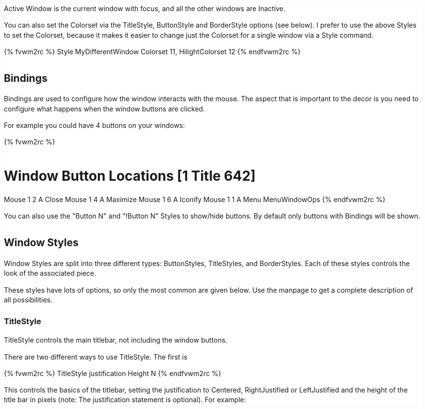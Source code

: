 Active Window is the current window with focus, and all the other windows
are Inactive.

You can also set the Colorset via the TitleStyle, ButtonStyle and BorderStyle
options (see below). I prefer to use the above Styles to set the Colorset, because
it makes it easier to change just the Colorset for a single window via a Style
command.

{% fvwm2rc %}
Style MyDifferentWindow Colorset 11, HilightColorset 12
{% endfvwm2rc %}


## Bindings

Bindings are used to configure how the window interacts with the mouse.
The aspect that is important to the decor is you need to configure what
happens when the window buttons are clicked.

For example you could have 4 buttons on your windows:

{% fvwm2rc %}
# Window Button Locations [1 Title 642]
Mouse 1 2 A Close
Mouse 1 4 A Maximize
Mouse 1 6 A Iconify
Mouse 1 1 A Menu MenuWindowOps
{% endfvwm2rc %}

You can also use the "Button N" and "!Button N" Styles to show/hide buttons. By default
only buttons with Bindings will be shown.

## Window Styles

Window Styles are split into three different types: ButtonStyles,
TitleStyles, and BorderStyles. Each of these styles controls the look
of the associated piece.

These styles have lots of options, so only the most common are given below.
Use the manpage to get a complete description of all possibilities.

### TitleStyle

TitleStyle controls the main titlebar, not including the window buttons.

There are two different ways to use TitleStyle. The first is

{% fvwm2rc %}
TitleStyle justification Height N
{% endfvwm2rc %}

This controls the basics of the titlebar, setting the justification
to Centered, RightJustified or LeftJustified and the height of the title
bar in pixels (note: The justification statement is optional).
For example:
